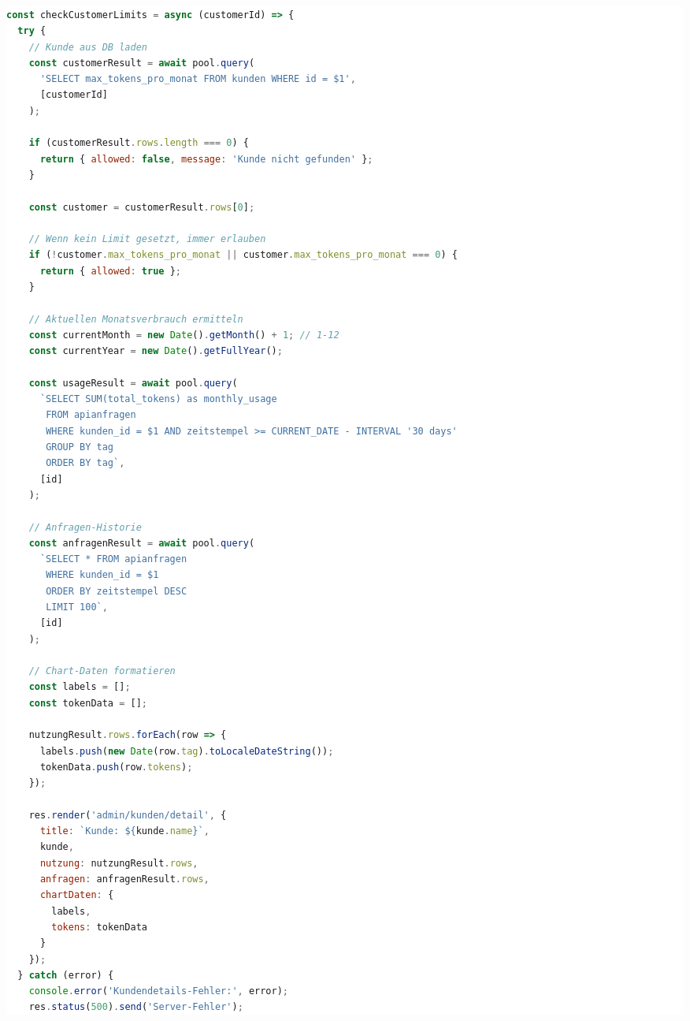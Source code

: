 ```javascript
const checkCustomerLimits = async (customerId) => {
  try {
    // Kunde aus DB laden
    const customerResult = await pool.query(
      'SELECT max_tokens_pro_monat FROM kunden WHERE id = $1',
      [customerId]
    );
    
    if (customerResult.rows.length === 0) {
      return { allowed: false, message: 'Kunde nicht gefunden' };
    }
    
    const customer = customerResult.rows[0];
    
    // Wenn kein Limit gesetzt, immer erlauben
    if (!customer.max_tokens_pro_monat || customer.max_tokens_pro_monat === 0) {
      return { allowed: true };
    }
    
    // Aktuellen Monatsverbrauch ermitteln
    const currentMonth = new Date().getMonth() + 1; // 1-12
    const currentYear = new Date().getFullYear();
    
    const usageResult = await pool.query(
      `SELECT SUM(total_tokens) as monthly_usage 
       FROM apianfragen 
       WHERE kunden_id = $1 AND zeitstempel >= CURRENT_DATE - INTERVAL '30 days'
       GROUP BY tag
       ORDER BY tag`,
      [id]
    );
    
    // Anfragen-Historie
    const anfragenResult = await pool.query(
      `SELECT * FROM apianfragen
       WHERE kunden_id = $1
       ORDER BY zeitstempel DESC
       LIMIT 100`,
      [id]
    );
    
    // Chart-Daten formatieren
    const labels = [];
    const tokenData = [];
    
    nutzungResult.rows.forEach(row => {
      labels.push(new Date(row.tag).toLocaleDateString());
      tokenData.push(row.tokens);
    });
    
    res.render('admin/kunden/detail', {
      title: `Kunde: ${kunde.name}`,
      kunde,
      nutzung: nutzungResult.rows,
      anfragen: anfragenResult.rows,
      chartDaten: {
        labels,
        tokens: tokenData
      }
    });
  } catch (error) {
    console.error('Kundendetails-Fehler:', error);
    res.status(500).send('Server-Fehler');
```